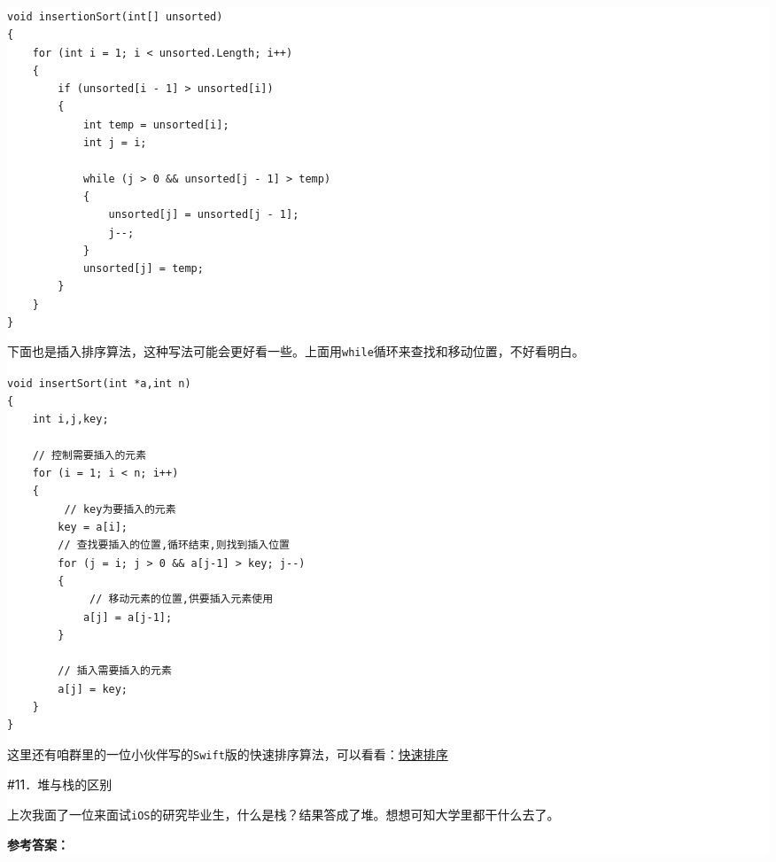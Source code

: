 ```
void insertionSort(int[] unsorted)
{
    for (int i = 1; i < unsorted.Length; i++)
    {
        if (unsorted[i - 1] > unsorted[i])
        {
            int temp = unsorted[i];
            int j = i;
            
            while (j > 0 && unsorted[j - 1] > temp)
            {
                unsorted[j] = unsorted[j - 1];
                j--;
            }
            unsorted[j] = temp;
        }
    }
}
```

下面也是插入排序算法，这种写法可能会更好看一些。上面用`while`循环来查找和移动位置，不好看明白。

```
void insertSort(int *a,int n)
{
    int i,j,key;
    
    // 控制需要插入的元素
    for (i = 1; i < n; i++)
    {
	     // key为要插入的元素
        key = a[i];
        // 查找要插入的位置,循环结束,则找到插入位置
        for (j = i; j > 0 && a[j-1] > key; j--) 
        {
	         // 移动元素的位置,供要插入元素使用
            a[j] = a[j-1]; 
        }
        
        // 插入需要插入的元素
        a[j] = key; 
    }
}
```

这里还有咱群里的一位小伙伴写的`Swift`版的快速排序算法，可以看看：[快速排序](http://blog.csdn.net/y550918116j/article/details/48719281)

#11．堆与栈的区别

上次我面了一位来面试`iOS`的研究毕业生，什么是栈？结果答成了堆。想想可知大学里都干什么去了。

**参考答案：**
